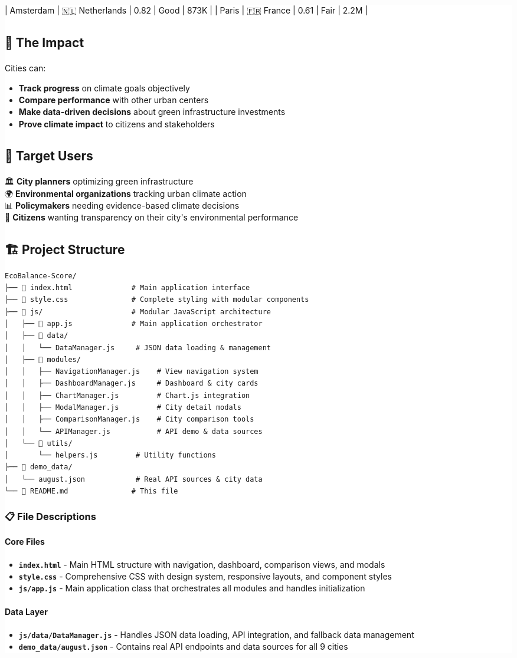 | Amsterdam | 🇳🇱 Netherlands | 0.82 | Good | 873K |
| Paris | 🇫🇷 France | 0.61 | Fair | 2.2M |

## 🎯 The Impact

Cities can:
- **Track progress** on climate goals objectively
- **Compare performance** with other urban centers
- **Make data-driven decisions** about green infrastructure investments
- **Prove climate impact** to citizens and stakeholders

## 👥 Target Users

🏛️ **City planners** optimizing green infrastructure  
🌍 **Environmental organizations** tracking urban climate action  
📊 **Policymakers** needing evidence-based climate decisions  
🏢 **Citizens** wanting transparency on their city's environmental performance

## 🏗️ Project Structure

```
EcoBalance-Score/
├── 📄 index.html              # Main application interface
├── 🎨 style.css               # Complete styling with modular components
├── 📁 js/                     # Modular JavaScript architecture
│   ├── 🚀 app.js              # Main application orchestrator
│   ├── 📁 data/
│   │   └── DataManager.js     # JSON data loading & management
│   ├── 📁 modules/
│   │   ├── NavigationManager.js    # View navigation system
│   │   ├── DashboardManager.js     # Dashboard & city cards
│   │   ├── ChartManager.js         # Chart.js integration
│   │   ├── ModalManager.js         # City detail modals
│   │   ├── ComparisonManager.js    # City comparison tools
│   │   └── APIManager.js           # API demo & data sources
│   └── 📁 utils/
│       └── helpers.js         # Utility functions
├── 📁 demo_data/
│   └── august.json            # Real API sources & city data
└── 📄 README.md               # This file
```

### 📋 File Descriptions

#### Core Files
- **`index.html`** - Main HTML structure with navigation, dashboard, comparison views, and modals
- **`style.css`** - Comprehensive CSS with design system, responsive layouts, and component styles
- **`js/app.js`** - Main application class that orchestrates all modules and handles initialization

#### Data Layer
- **`js/data/DataManager.js`** - Handles JSON data loading, API integration, and fallback data management
- **`demo_data/august.json`** - Contains real API endpoints and data sources for all 9 cities
